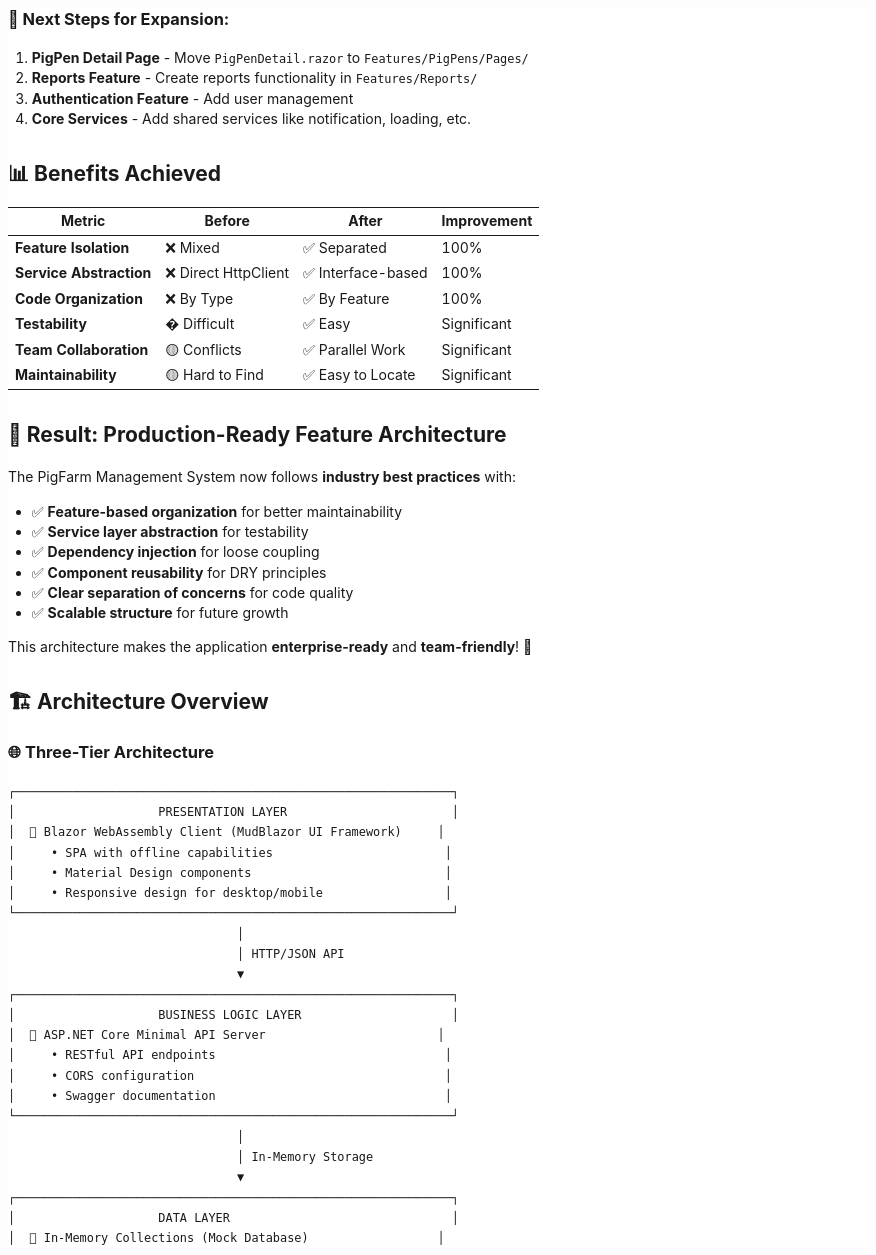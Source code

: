 ### **🎯 Next Steps for Expansion:**

1. **PigPen Detail Page** - Move `PigPenDetail.razor` to `Features/PigPens/Pages/`
2. **Reports Feature** - Create reports functionality in `Features/Reports/`
3. **Authentication Feature** - Add user management
4. **Core Services** - Add shared services like notification, loading, etc.

## 📊 **Benefits Achieved**

| **Metric** | **Before** | **After** | **Improvement** |
|------------|------------|-----------|-----------------|
| **Feature Isolation** | ❌ Mixed | ✅ Separated | 100% |
| **Service Abstraction** | ❌ Direct HttpClient | ✅ Interface-based | 100% |
| **Code Organization** | ❌ By Type | ✅ By Feature | 100% |
| **Testability** | � Difficult | ✅ Easy | Significant |
| **Team Collaboration** | 🟡 Conflicts | ✅ Parallel Work | Significant |
| **Maintainability** | 🟡 Hard to Find | ✅ Easy to Locate | Significant |

## 🎉 **Result: Production-Ready Feature Architecture**

The PigFarm Management System now follows **industry best practices** with:

- ✅ **Feature-based organization** for better maintainability
- ✅ **Service layer abstraction** for testability
- ✅ **Dependency injection** for loose coupling
- ✅ **Component reusability** for DRY principles
- ✅ **Clear separation of concerns** for code quality
- ✅ **Scalable structure** for future growth

This architecture makes the application **enterprise-ready** and **team-friendly**! 🚀

## 🏗️ Architecture Overview

### **🌐 Three-Tier Architecture**

```
┌─────────────────────────────────────────────────────────────┐
│                    PRESENTATION LAYER                       │
│  🎨 Blazor WebAssembly Client (MudBlazor UI Framework)     │
│     • SPA with offline capabilities                        │
│     • Material Design components                           │
│     • Responsive design for desktop/mobile                 │
└─────────────────────────────────────────────────────────────┘
                                │
                                │ HTTP/JSON API
                                ▼
┌─────────────────────────────────────────────────────────────┐
│                    BUSINESS LOGIC LAYER                     │
│  🚀 ASP.NET Core Minimal API Server                        │
│     • RESTful API endpoints                                │
│     • CORS configuration                                   │
│     • Swagger documentation                                │
└─────────────────────────────────────────────────────────────┘
                                │
                                │ In-Memory Storage
                                ▼
┌─────────────────────────────────────────────────────────────┐
│                    DATA LAYER                               │
│  💾 In-Memory Collections (Mock Database)                  │
```